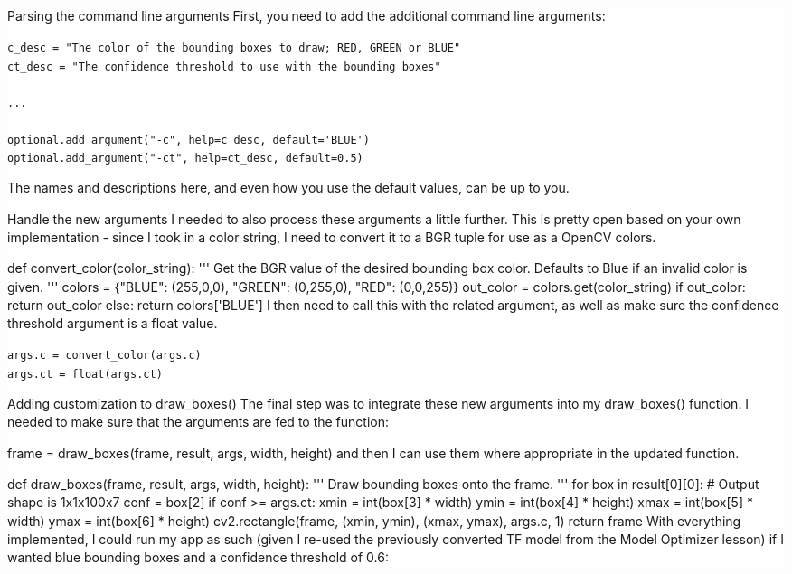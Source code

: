 Parsing the command line arguments
First, you need to add the additional command line arguments:

    c_desc = "The color of the bounding boxes to draw; RED, GREEN or BLUE"
    ct_desc = "The confidence threshold to use with the bounding boxes"

    ...

    optional.add_argument("-c", help=c_desc, default='BLUE')
    optional.add_argument("-ct", help=ct_desc, default=0.5)
The names and descriptions here, and even how you use the default values, can be up to you.

Handle the new arguments
I needed to also process these arguments a little further. This is pretty open based on your own implementation - since I took in a color string, I need to convert it to a BGR tuple for use as a OpenCV colors.

def convert_color(color_string):
    '''
    Get the BGR value of the desired bounding box color.
    Defaults to Blue if an invalid color is given.
    '''
    colors = {"BLUE": (255,0,0), "GREEN": (0,255,0), "RED": (0,0,255)}
    out_color = colors.get(color_string)
    if out_color:
        return out_color
    else:
        return colors['BLUE']
I then need to call this with the related argument, as well as make sure the confidence threshold argument is a float value.

    args.c = convert_color(args.c)
    args.ct = float(args.ct)
Adding customization to draw_boxes()
The final step was to integrate these new arguments into my draw_boxes() function. I needed to make sure that the arguments are fed to the function:

frame = draw_boxes(frame, result, args, width, height)
and then I can use them where appropriate in the updated function.

def draw_boxes(frame, result, args, width, height):
    '''
    Draw bounding boxes onto the frame.
    '''
    for box in result[0][0]: # Output shape is 1x1x100x7
        conf = box[2]
        if conf >= args.ct:
            xmin = int(box[3] * width)
            ymin = int(box[4] * height)
            xmax = int(box[5] * width)
            ymax = int(box[6] * height)
            cv2.rectangle(frame, (xmin, ymin), (xmax, ymax), args.c, 1)
    return frame
With everything implemented, I could run my app as such (given I re-used the previously converted TF model from the Model Optimizer lesson) if I wanted blue bounding boxes and a confidence threshold of 0.6:
